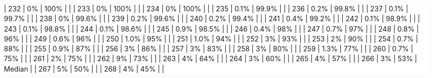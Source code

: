 | 232 | 0% | 100% |  |
| 233 | 0% | 100% |  |
| 234 | 0% | 100% |  |
| 235 | 0.1% | 99.9% |  |
| 236 | 0.2% | 99.8% |  |
| 237 | 0.1% | 99.7% |  |
| 238 | 0% | 99.6% |  |
| 239 | 0.2% | 99.6% |  |
| 240 | 0.2% | 99.4% |  |
| 241 | 0.4% | 99.2% |  |
| 242 | 0.1% | 98.9% |  |
| 243 | 0.1% | 98.8% |  |
| 244 | 0.1% | 98.6% |  |
| 245 | 0.9% | 98.5% |  |
| 246 | 0.4% | 98% |  |
| 247 | 0.7% | 97% |  |
| 248 | 0.8% | 96% |  |
| 249 | 0.6% | 96% |  |
| 250 | 1.0% | 95% |  |
| 251 | 1.0% | 94% |  |
| 252 | 3% | 93% |  |
| 253 | 2% | 90% |  |
| 254 | 0.7% | 88% |  |
| 255 | 0.9% | 87% |  |
| 256 | 3% | 86% |  |
| 257 | 3% | 83% |  |
| 258 | 3% | 80% |  |
| 259 | 1.3% | 77% |  |
| 260 | 0.7% | 75% |  |
| 261 | 2% | 75% |  |
| 262 | 9% | 73% |  |
| 263 | 4% | 64% |  |
| 264 | 3% | 60% |  |
| 265 | 4% | 57% |  |
| 266 | 3% | 53% | Median |
| 267 | 5% | 50% |  |
| 268 | 4% | 45% |  |